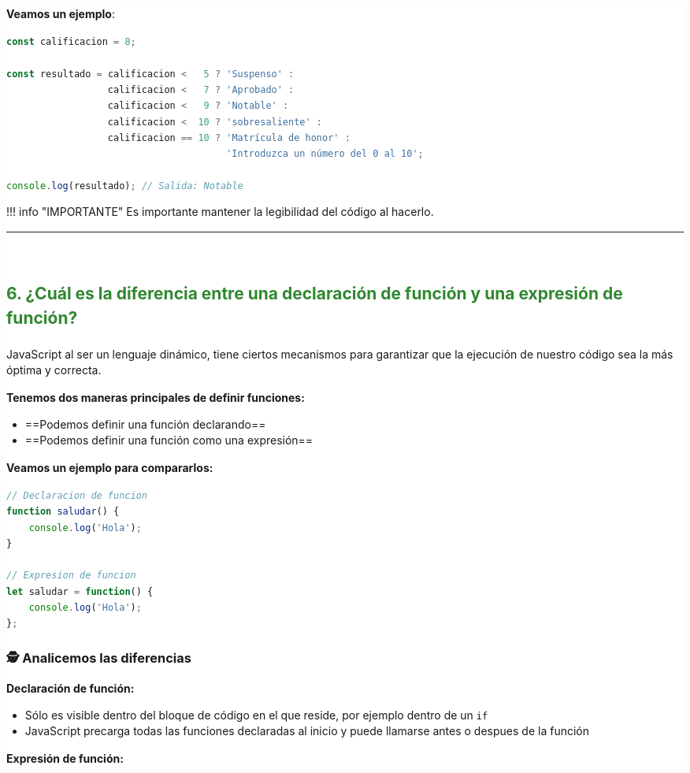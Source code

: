 **Veamos un ejemplo**:

```js title="ejemplo.js"
const calificacion = 8;

const resultado = calificacion <   5 ? 'Suspenso' :
                  calificacion <   7 ? 'Aprobado' :
                  calificacion <   9 ? 'Notable' :
                  calificacion <  10 ? 'sobresaliente' :
                  calificacion == 10 ? 'Matrícula de honor' :
                                       'Introduzca un número del 0 al 10';

console.log(resultado); // Salida: Notable
```

!!! info "IMPORTANTE"
    Es importante mantener la legibilidad del código al hacerlo.
<hr>
<br>

## <p style="color:#308830;">**6. ¿Cuál es la diferencia entre una declaración de función y una expresión de función?**</p>
JavaScript al ser un lenguaje dinámico, tiene ciertos mecanismos para garantizar que la ejecución de nuestro código sea la más óptima y correcta.

**Tenemos dos maneras principales de definir funciones:**

  - ==Podemos definir una función declarando== 
  - ==Podemos definir una función como una expresión==

**Veamos un ejemplo para compararlos:**

```js title="ejemplo.js"
// Declaracion de funcion
function saludar() {
    console.log('Hola');
}

// Expresion de funcion
let saludar = function() {
    console.log('Hola');
};
```

### 🕵️ Analicemos las diferencias

**Declaración de función:**

  - Sólo es visible dentro del bloque de código en el que reside, por ejemplo dentro de un `if`
  - JavaScript precarga todas las funciones declaradas al inicio y puede llamarse antes o despues de la función

**Expresión de función:**
